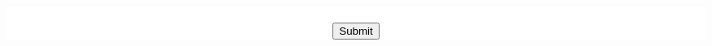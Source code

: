 
<html lang="en">
<head>
    <meta charset="UTF-8">
    <meta name="viewport" content="width=device-width, initial-scale=1.0">
    <title>Form with hCaptcha</title>
</head>
<body>
    <p></p>
    <div id="captchaResponse">
        <div style="text-align: center;">
            <form id="captcha_form" action="#" method="post">
                <!-- hCaptcha widget -->
                <div class="h-captcha" data-sitekey="7244955f-8f30-4445-adff-4fefe059f815"></div><br>
                <button type="submit" class="btn">Submit</button>
            </form>
            <!-- hCaptcha script -->
            <script src="https://hcaptcha.com/1/api.js" async defer></script>
        </div>
    </div>
    <p></p>
    <script>
        document.getElementById('captcha_form').addEventListener('submit', function(event) {
            event.preventDefault(); // Prevent the default form submission
            const hCaptchaResponse = document.querySelector('[name="h-captcha-response"]').value;
            const responseElement = document.getElementById('captchaResponse');
            if (hCaptchaResponse) {
                // Replace form and display the response
                const hcaptchaDiv = document.createElement('div');
                hcaptchaDiv.style.display = 'flex';
                hcaptchaDiv.style.justifyContent = 'center';
                hcaptchaDiv.style.alignItems = 'center';
                responseElement.innerHTML = '';
                responseElement.appendChild(hcaptchaDiv);
                const hcaptchaPre = document.createElement('pre');
                hcaptchaPre.style.width = '75%';
                hcaptchaPre.style.height = '100%';
                hcaptchaPre.style.wordBreak = 'break-all';
                hcaptchaPre.style.whiteSpace = 'pre-wrap';
                hcaptchaPre.style.border = '1px solid #ccc';
                hcaptchaPre.style.borderRadius = '4px';
                hcaptchaPre.style.padding = '10px';
                hcaptchaPre.textContent = hCaptchaResponse;
                hcaptchaDiv.appendChild(hcaptchaPre);
                // Add a button to copy the data to clipboard
                const copyButtonDiv = document.createElement('div');
                copyButtonDiv.style.textAlign = 'center';
                responseElement.appendChild(copyButtonDiv);
                const copyButton = document.createElement('button');
                copyButton.className = 'btn';
                copyButton.textContent = 'Copy to Clipboard';
                copyButtonDiv.appendChild(copyButton);
                // Add event listener to button for copying the data to clipboard
                copyButton.addEventListener('click', function() {
                    const tempInput = document.createElement('textarea');
                    tempInput.value = hCaptchaResponse;
                    document.body.appendChild(tempInput);
                    tempInput.select();
                    document.execCommand('copy');
                    document.body.removeChild(tempInput);
                    alert('Copied');
                });
            }
            else {